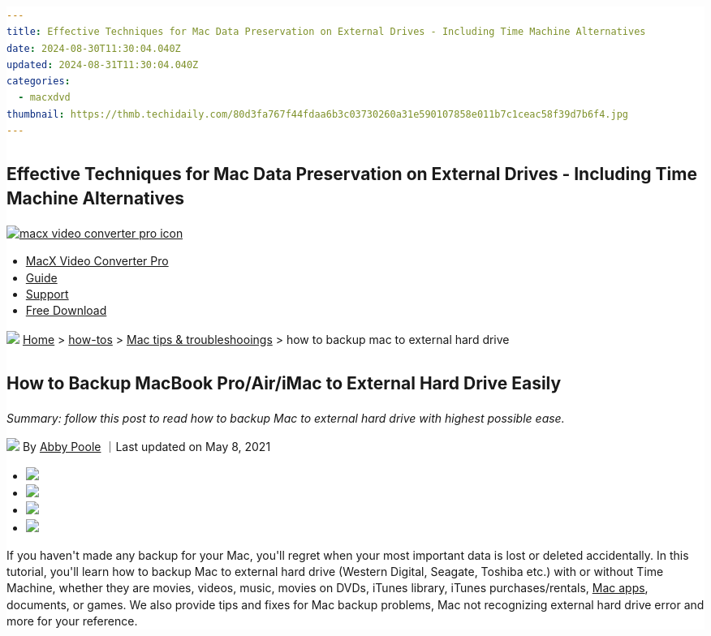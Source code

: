 ```yaml
---
title: Effective Techniques for Mac Data Preservation on External Drives - Including Time Machine Alternatives
date: 2024-08-30T11:30:04.040Z
updated: 2024-08-31T11:30:04.040Z
categories:
  - macxdvd
thumbnail: https://thmb.techidaily.com/80d3fa767f44fdaa6b3c03730260a31e590107858e011b7c1ceac58f39d7b6f4.jpg
---
```


## Effective Techniques for Mac Data Preservation on External Drives - Including Time Machine Alternatives

[![macx video converter pro icon](https://www.macxdvd.com/mac-dvd-video-converter-how-to/../image-style/new-seo/icon11.png)](https://tools.techidaily.com/macxdvd/products/)

* [MacX Video Converter Pro](https://tools.techidaily.com/macxdvd/products/)
* [Guide](https://tools.techidaily.com/macxdvd/products/)
* [Support](https://tools.techidaily.com/macxdvd/products/)
* [Free Download](https://tools.techidaily.com/macxdvd/products/)



![](https://www.macxdvd.com/mac-dvd-video-converter-how-to/../image-style/new-seo/icon7.png) [Home](https://tools.techidaily.com/macxdvd/products/) \> [how-tos](https://tools.techidaily.com/macxdvd/products/) \> [Mac tips & troubleshooings](https://tools.techidaily.com/macxdvd/products/) \> how to backup mac to external hard drive

## How to Backup MacBook Pro/Air/iMac to External Hard Drive Easily 



_Summary: follow this post to read how to backup Mac to external hard drive with highest possible ease._

![](https://www.macxdvd.com/mac-dvd-video-converter-how-to/../image-style/new-seo/icon6.png) By [Abby Poole](https://www.linkedin.com/in/abby-poole-6822b0104/) ｜Last updated on May 8, 2021

* [![](https://www.macxdvd.com/mac-dvd-video-converter-how-to/../image-style/new-seo/share-fa.jpg)](https://www.facebook.com/sharer/sharer.php?u=https://www.macxdvd.com/mac-dvd-video-converter-how-to/how-to-backup-mac-to-external-hard-drive.htm)
* [![](https://www.macxdvd.com/mac-dvd-video-converter-how-to/../image-style/new-seo/share-tw.jpg)](https://twitter.com/intent/tweet?url=https://www.macxdvd.com/mac-dvd-video-converter-how-to/how-to-backup-mac-to-external-hard-drive.htm)
* [![](https://www.macxdvd.com/mac-dvd-video-converter-how-to/../image-style/new-seo/share-email.jpg)](https://www.macxdvd.com/mac-dvd-video-converter-how-to/mailto:info@example.com?&subject=&body=https://www.macxdvd.com/mac-dvd-video-converter-how-to/how-to-backup-mac-to-external-hard-drive.htm)
* [![](https://www.macxdvd.com/mac-dvd-video-converter-how-to/../image-style/new-seo/share-in.jpg)](https://www.linkedin.com/shareArticle?mini=true&url=https://www.macxdvd.com/mac-dvd-video-converter-how-to/how-to-backup-mac-to-external-hard-drive.htm&title=&summary=https://www.macxdvd.com/mac-dvd-video-converter-how-to/how-to-backup-mac-to-external-hard-drive.htm&source=)

If you haven't made any backup for your Mac, you'll regret when your most important data is lost or deleted accidentally. In this tutorial, you'll learn how to backup Mac to external hard drive (Western Digital, Seagate, Toshiba etc.) with or without Time Machine, whether they are movies, videos, music, movies on DVDs, iTunes library, iTunes purchases/rentals, [Mac apps](https://tools.techidaily.com/macxdvd/products/), documents, or games. We also provide tips and fixes for Mac backup problems, Mac not recognizing external hard drive error and more for your reference.
